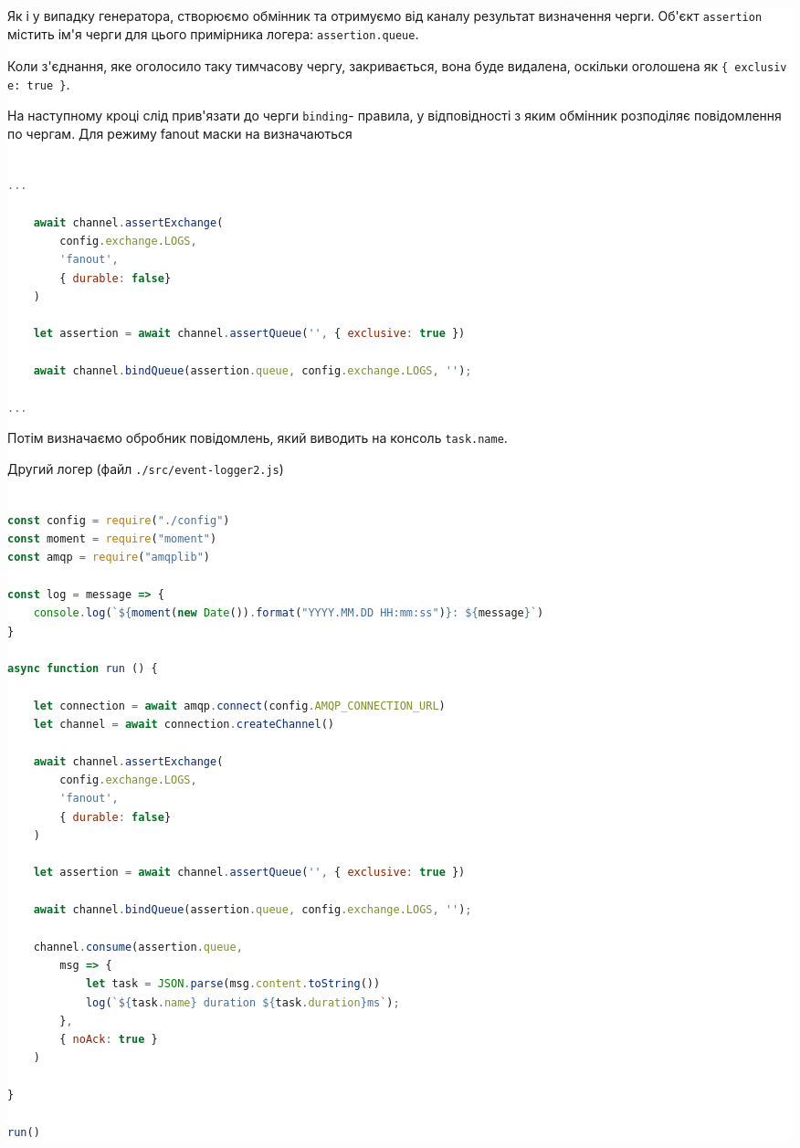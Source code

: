 Як і у випадку генератора, створюємо обмінник та отримуємо від каналу результат визначення черги. Об'єкт ```assertion``` містить ім'я черги для цього примірника логера:  ```assertion.queue```. 

Коли з'єднання, яке оголосило таку тимчасову чергу, закривається, вона буде видалена, оскільки оголошена як ```{ exclusive: true }```.

На наступному кроці слід прив'язати до черги ```binding```- правила, у відповідності з яким обмінник розподіляє повідомлення по чергам. Для режиму fanout маски на визначаються

```js

...

    await channel.assertExchange(
        config.exchange.LOGS, 
        'fanout', 
        { durable: false}
    )

    let assertion = await channel.assertQueue('', { exclusive: true })

    await channel.bindQueue(assertion.queue, config.exchange.LOGS, '');

...

```

Потім визначаємо обробник повідомлень, який виводить на консоль ```task.name```.

Другий логер (файл ```./src/event-logger2.js```)

```js

const config = require("./config")
const moment = require("moment")
const amqp = require("amqplib")

const log = message => {
    console.log(`${moment(new Date()).format("YYYY.MM.DD HH:mm:ss")}: ${message}`)
}

async function run () {
    
    let connection = await amqp.connect(config.AMQP_CONNECTION_URL)
    let channel = await connection.createChannel()

    await channel.assertExchange(
        config.exchange.LOGS, 
        'fanout', 
        { durable: false}
    )

    let assertion = await channel.assertQueue('', { exclusive: true })

    await channel.bindQueue(assertion.queue, config.exchange.LOGS, '');

    channel.consume(assertion.queue, 
        msg => {
            let task = JSON.parse(msg.content.toString())
            log(`${task.name} duration ${task.duration}ms`);
        }, 
        { noAck: true }
    )

}

run()
```